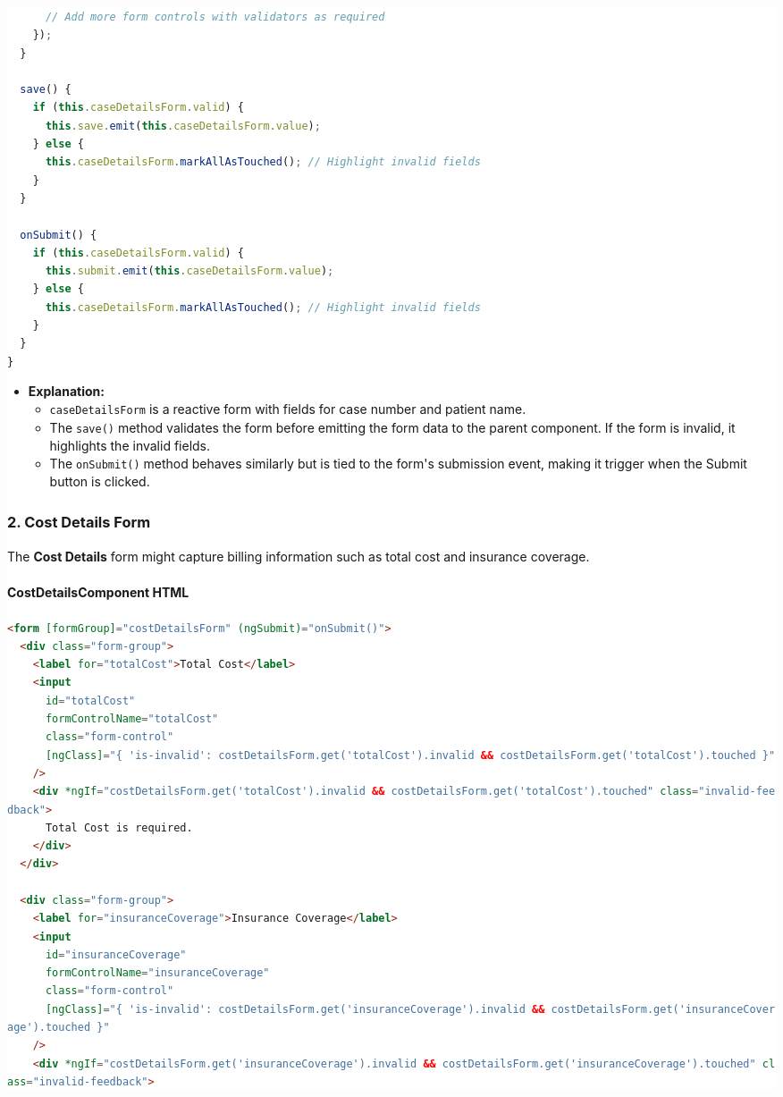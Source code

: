 ```typescript
      // Add more form controls with validators as required
    });
  }

  save() {
    if (this.caseDetailsForm.valid) {
      this.save.emit(this.caseDetailsForm.value);
    } else {
      this.caseDetailsForm.markAllAsTouched(); // Highlight invalid fields
    }
  }

  onSubmit() {
    if (this.caseDetailsForm.valid) {
      this.submit.emit(this.caseDetailsForm.value);
    } else {
      this.caseDetailsForm.markAllAsTouched(); // Highlight invalid fields
    }
  }
}
```

- **Explanation:**
  - `caseDetailsForm` is a reactive form with fields for case number and patient name.
  - The `save()` method validates the form before emitting the form data to the parent component. If the form is invalid, it highlights the invalid fields.
  - The `onSubmit()` method behaves similarly but is tied to the form's submission event, making it trigger when the Submit button is clicked.

### 2. **Cost Details Form**

The **Cost Details** form might capture billing information such as total cost and insurance coverage.

#### CostDetailsComponent HTML

```html
<form [formGroup]="costDetailsForm" (ngSubmit)="onSubmit()">
  <div class="form-group">
    <label for="totalCost">Total Cost</label>
    <input
      id="totalCost"
      formControlName="totalCost"
      class="form-control"
      [ngClass]="{ 'is-invalid': costDetailsForm.get('totalCost').invalid && costDetailsForm.get('totalCost').touched }"
    />
    <div *ngIf="costDetailsForm.get('totalCost').invalid && costDetailsForm.get('totalCost').touched" class="invalid-feedback">
      Total Cost is required.
    </div>
  </div>

  <div class="form-group">
    <label for="insuranceCoverage">Insurance Coverage</label>
    <input
      id="insuranceCoverage"
      formControlName="insuranceCoverage"
      class="form-control"
      [ngClass]="{ 'is-invalid': costDetailsForm.get('insuranceCoverage').invalid && costDetailsForm.get('insuranceCoverage').touched }"
    />
    <div *ngIf="costDetailsForm.get('insuranceCoverage').invalid && costDetailsForm.get('insuranceCoverage').touched" class="invalid-feedback">
```
